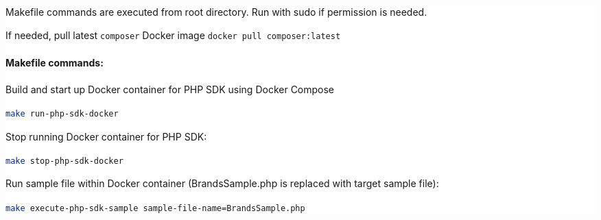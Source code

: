 Makefile commands are executed from root directory. Run with sudo if permission is needed.

If needed, pull latest `composer` Docker image `docker pull composer:latest`

#### Makefile commands:

Build and start up Docker container for PHP SDK using Docker Compose
```bash
make run-php-sdk-docker
```

Stop running Docker container for PHP SDK:
```bash
make stop-php-sdk-docker
```

Run sample file within Docker container (BrandsSample.php is replaced with target sample file):
```bash
make execute-php-sdk-sample sample-file-name=BrandsSample.php
```
